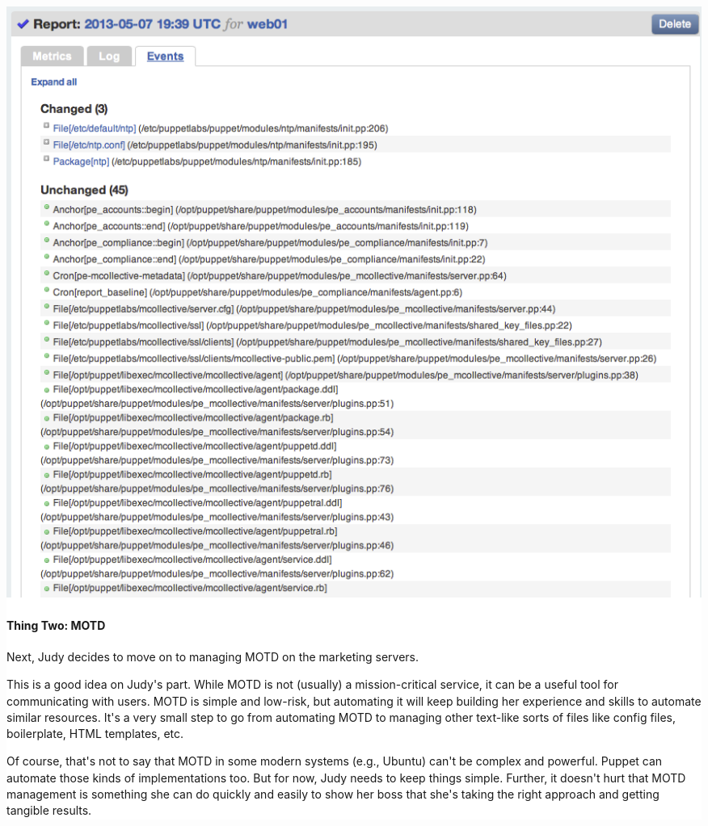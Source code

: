 ![Events Report for web01 node](assets/web01_report.png)
 

#### Thing Two: MOTD

Next, Judy decides to move on to managing MOTD on the marketing servers.

This is a good idea on Judy's part. While MOTD is not (usually) a mission-critical service, it can be a useful tool for communicating with users. MOTD  is simple and low-risk, but automating it will keep building her experience and skills to automate similar resources. It's a very small step to go from automating MOTD to managing other text-like sorts of files like config files, boilerplate, HTML templates, etc.  

Of course, that's not to say that MOTD in some modern systems (e.g., Ubuntu) can't be complex and powerful. Puppet can automate those kinds of implementations too. But for now, Judy needs to keep things simple. Further, it doesn't hurt that MOTD management is something she can do quickly and easily to show her boss that she's taking the right approach and getting tangible results.
